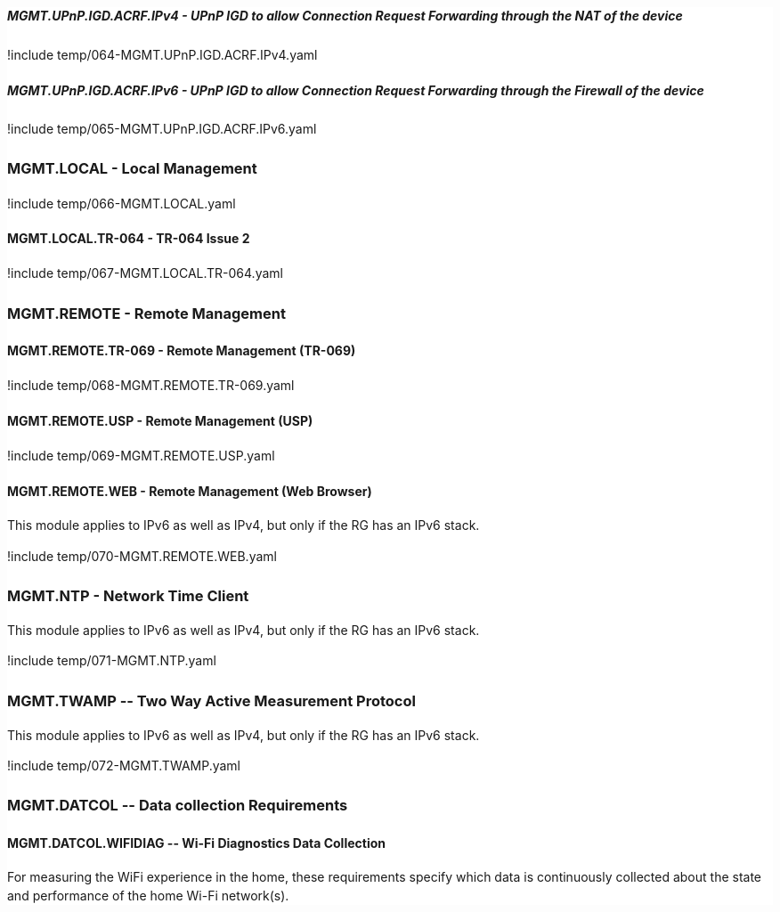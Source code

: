 ##### MGMT.UPnP.IGD.ACRF.IPv4 - UPnP IGD to allow Connection Request Forwarding through the NAT of the device

!include temp/064-MGMT.UPnP.IGD.ACRF.IPv4.yaml

##### MGMT.UPnP.IGD.ACRF.IPv6 - UPnP IGD to allow Connection Request Forwarding through the Firewall of the device

!include temp/065-MGMT.UPnP.IGD.ACRF.IPv6.yaml

### MGMT.LOCAL - Local Management

!include temp/066-MGMT.LOCAL.yaml

#### MGMT.LOCAL.TR-064 - TR-064 Issue 2

!include temp/067-MGMT.LOCAL.TR-064.yaml

### MGMT.REMOTE - Remote Management

#### MGMT.REMOTE.TR-069 - Remote Management (TR-069)

!include temp/068-MGMT.REMOTE.TR-069.yaml

#### MGMT.REMOTE.USP - Remote Management (USP)

!include temp/069-MGMT.REMOTE.USP.yaml

#### MGMT.REMOTE.WEB - Remote Management (Web Browser)

This module applies to IPv6 as well as IPv4, but only if the RG has an
IPv6 stack.

!include temp/070-MGMT.REMOTE.WEB.yaml

### MGMT.NTP - Network Time Client

This module applies to IPv6 as well as IPv4, but only if the RG has an
IPv6 stack.

!include temp/071-MGMT.NTP.yaml

### MGMT.TWAMP -- Two Way Active Measurement Protocol

This module applies to IPv6 as well as IPv4, but only if the RG has an
IPv6 stack.

!include temp/072-MGMT.TWAMP.yaml

### MGMT.DATCOL -- Data collection Requirements

#### MGMT.DATCOL.WIFIDIAG -- Wi-Fi Diagnostics Data Collection

For measuring the WiFi experience in the home, these requirements
specify which data is continuously collected about the state and
performance of the home Wi-Fi network(s).
